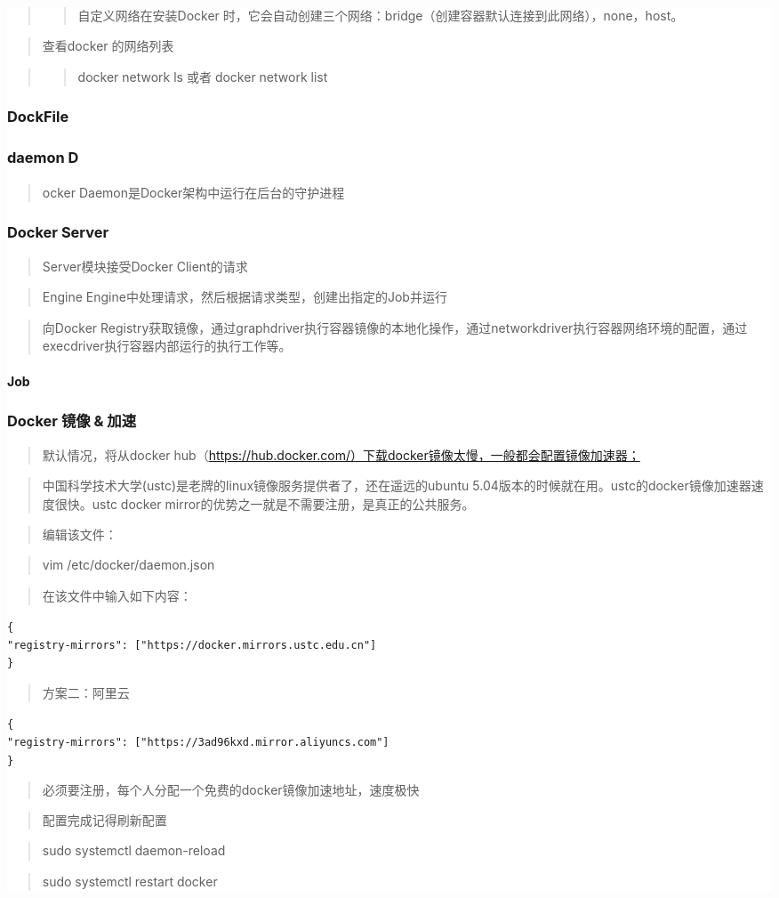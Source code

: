 
> > 自定义网络在安装Docker 时，它会自动创建三个网络：bridge（创建容器默认连接到此网络），none，host。

> 查看docker 的网络列表


> > docker network ls 或者 docker network list

### DockFile

### daemon D

> ocker Daemon是Docker架构中运行在后台的守护进程

### Docker Server  

> Server模块接受Docker Client的请求

> Engine Engine中处理请求，然后根据请求类型，创建出指定的Job并运行

> 向Docker Registry获取镜像，通过graphdriver执行容器镜像的本地化操作，通过networkdriver执行容器网络环境的配置，通过execdriver执行容器内部运行的执行工作等。

#### Job

### Docker 镜像 & 加速

> 默认情况，将从docker hub（https://hub.docker.com/）下载docker镜像太慢，一般都会配置镜像加速器；

> 中国科学技术大学(ustc)是老牌的linux镜像服务提供者了，还在遥远的ubuntu 5.04版本的时候就在用。ustc的docker镜像加速器速度很快。ustc docker mirror的优势之一就是不需要注册，是真正的公共服务。

> 编辑该文件：

> vim /etc/docker/daemon.json

> 在该文件中输入如下内容：

```
{
"registry-mirrors": ["https://docker.mirrors.ustc.edu.cn"]
}
```

> 方案二：阿里云

```
{
"registry-mirrors": ["https://3ad96kxd.mirror.aliyuncs.com"]
}
```

> 必须要注册，每个人分配一个免费的docker镜像加速地址，速度极快

> 配置完成记得刷新配置

> sudo systemctl daemon-reload

> sudo systemctl restart docker
